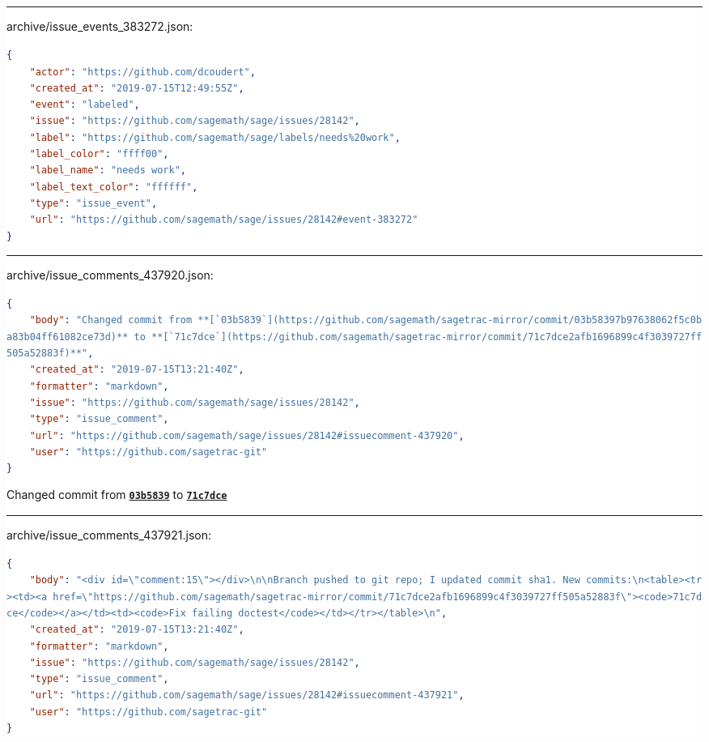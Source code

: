 

---

archive/issue_events_383272.json:
```json
{
    "actor": "https://github.com/dcoudert",
    "created_at": "2019-07-15T12:49:55Z",
    "event": "labeled",
    "issue": "https://github.com/sagemath/sage/issues/28142",
    "label": "https://github.com/sagemath/sage/labels/needs%20work",
    "label_color": "ffff00",
    "label_name": "needs work",
    "label_text_color": "ffffff",
    "type": "issue_event",
    "url": "https://github.com/sagemath/sage/issues/28142#event-383272"
}
```



---

archive/issue_comments_437920.json:
```json
{
    "body": "Changed commit from **[`03b5839`](https://github.com/sagemath/sagetrac-mirror/commit/03b58397b97638062f5c0ba83b04ff61082ce73d)** to **[`71c7dce`](https://github.com/sagemath/sagetrac-mirror/commit/71c7dce2afb1696899c4f3039727ff505a52883f)**",
    "created_at": "2019-07-15T13:21:40Z",
    "formatter": "markdown",
    "issue": "https://github.com/sagemath/sage/issues/28142",
    "type": "issue_comment",
    "url": "https://github.com/sagemath/sage/issues/28142#issuecomment-437920",
    "user": "https://github.com/sagetrac-git"
}
```

Changed commit from **[`03b5839`](https://github.com/sagemath/sagetrac-mirror/commit/03b58397b97638062f5c0ba83b04ff61082ce73d)** to **[`71c7dce`](https://github.com/sagemath/sagetrac-mirror/commit/71c7dce2afb1696899c4f3039727ff505a52883f)**



---

archive/issue_comments_437921.json:
```json
{
    "body": "<div id=\"comment:15\"></div>\n\nBranch pushed to git repo; I updated commit sha1. New commits:\n<table><tr><td><a href=\"https://github.com/sagemath/sagetrac-mirror/commit/71c7dce2afb1696899c4f3039727ff505a52883f\"><code>71c7dce</code></a></td><td><code>Fix failing doctest</code></td></tr></table>\n",
    "created_at": "2019-07-15T13:21:40Z",
    "formatter": "markdown",
    "issue": "https://github.com/sagemath/sage/issues/28142",
    "type": "issue_comment",
    "url": "https://github.com/sagemath/sage/issues/28142#issuecomment-437921",
    "user": "https://github.com/sagetrac-git"
}
```
